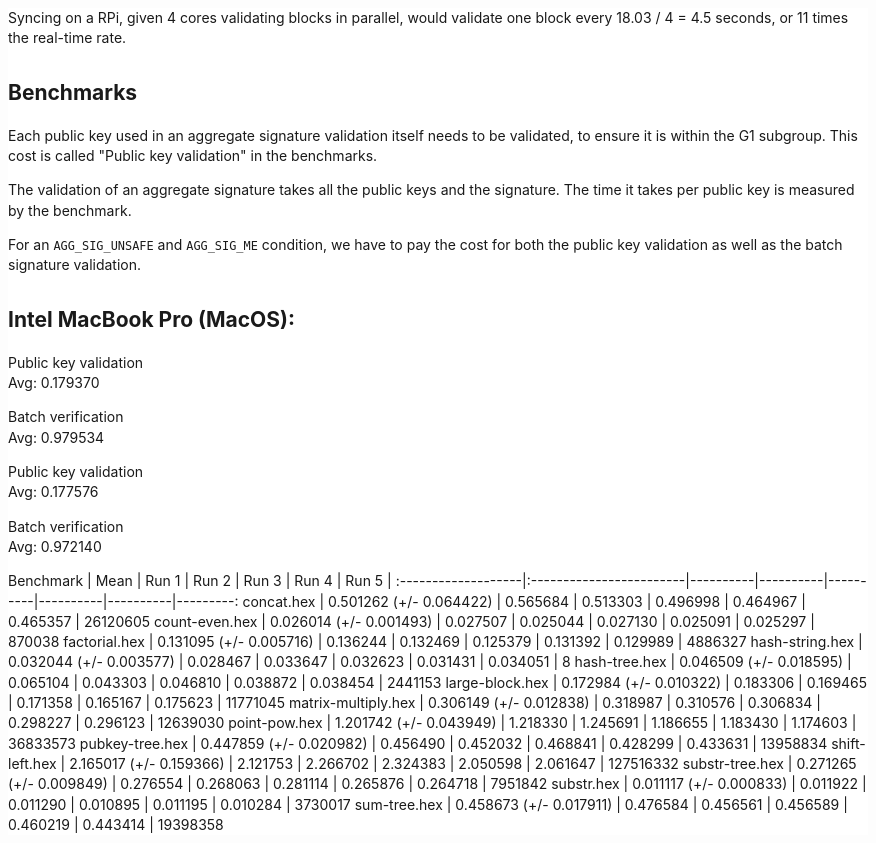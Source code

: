 Syncing on a RPi, given 4 cores validating blocks in parallel, would validate one block every 18.03 / 4 = 4.5 seconds, or 11 times the real-time rate.

## Benchmarks

Each public key used in an aggregate signature validation itself needs to be validated, to ensure
it is within the G1 subgroup. This cost is called "Public key validation" in the benchmarks.

The validation of an aggregate signature takes all the public keys and the signature. The time it takes per public key is measured by the benchmark.

For an `AGG_SIG_UNSAFE` and `AGG_SIG_ME` condition, we have to pay the cost for both the public key validation as well as the batch signature validation.

## Intel MacBook Pro (MacOS):

Public key validation<br/>
Avg: 0.179370

Batch verification<br/>
Avg: 0.979534

Public key validation<br/>
Avg: 0.177576

Batch verification<br/>
Avg: 0.972140

Benchmark           | Mean                    | Run 1    | Run 2    | Run 3    | Run 4    | Run 5    |
:-------------------|:------------------------|----------|----------|----------|----------|----------|---------:
concat.hex          | 0.501262 (+/- 0.064422) | 0.565684 | 0.513303 | 0.496998 | 0.464967 | 0.465357 |  26120605
count-even.hex      | 0.026014 (+/- 0.001493) | 0.027507 | 0.025044 | 0.027130 | 0.025091 | 0.025297 |    870038
factorial.hex       | 0.131095 (+/- 0.005716) | 0.136244 | 0.132469 | 0.125379 | 0.131392 | 0.129989 |   4886327
hash-string.hex     | 0.032044 (+/- 0.003577) | 0.028467 | 0.033647 | 0.032623 | 0.031431 | 0.034051 |         8
hash-tree.hex       | 0.046509 (+/- 0.018595) | 0.065104 | 0.043303 | 0.046810 | 0.038872 | 0.038454 |   2441153
large-block.hex     | 0.172984 (+/- 0.010322) | 0.183306 | 0.169465 | 0.171358 | 0.165167 | 0.175623 |  11771045
matrix-multiply.hex | 0.306149 (+/- 0.012838) | 0.318987 | 0.310576 | 0.306834 | 0.298227 | 0.296123 |  12639030
point-pow.hex       | 1.201742 (+/- 0.043949) | 1.218330 | 1.245691 | 1.186655 | 1.183430 | 1.174603 |  36833573
pubkey-tree.hex     | 0.447859 (+/- 0.020982) | 0.456490 | 0.452032 | 0.468841 | 0.428299 | 0.433631 |  13958834
shift-left.hex      | 2.165017 (+/- 0.159366) | 2.121753 | 2.266702 | 2.324383 | 2.050598 | 2.061647 | 127516332
substr-tree.hex     | 0.271265 (+/- 0.009849) | 0.276554 | 0.268063 | 0.281114 | 0.265876 | 0.264718 |   7951842
substr.hex          | 0.011117 (+/- 0.000833) | 0.011922 | 0.011290 | 0.010895 | 0.011195 | 0.010284 |   3730017
sum-tree.hex        | 0.458673 (+/- 0.017911) | 0.476584 | 0.456561 | 0.456589 | 0.460219 | 0.443414 |  19398358
